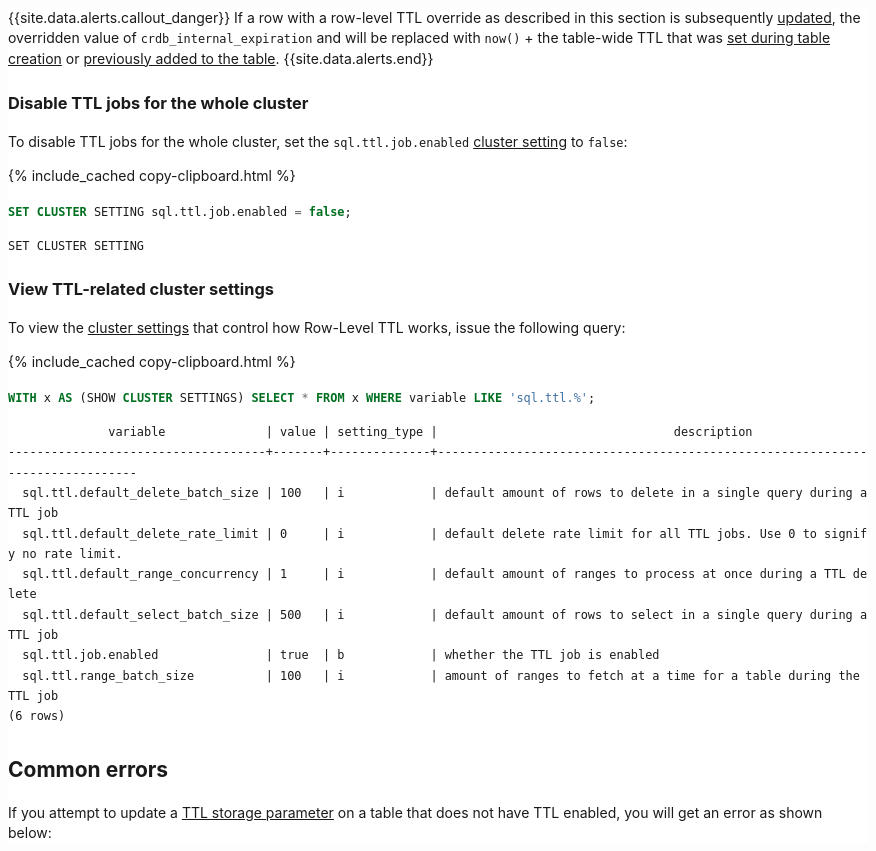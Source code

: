 {{site.data.alerts.callout_danger}}
If a row with a row-level TTL override as described in this section is subsequently [updated](update.html), the overridden value of `crdb_internal_expiration` and will be replaced with `now()` + the table-wide TTL that was [set during table creation](#create-a-table-with-row-level-ttl) or [previously added to the table](#add-row-level-ttl-to-an-existing-table).
{{site.data.alerts.end}}

### Disable TTL jobs for the whole cluster

To disable TTL jobs for the whole cluster, set the `sql.ttl.job.enabled` [cluster setting](cluster-settings.html) to `false`:

{% include_cached copy-clipboard.html %}
~~~ sql
SET CLUSTER SETTING sql.ttl.job.enabled = false;
~~~

~~~
SET CLUSTER SETTING
~~~

### View TTL-related cluster settings

To view the [cluster settings](cluster-settings.html) that control how Row-Level TTL works, issue the following query:

{% include_cached copy-clipboard.html %}
~~~ sql
WITH x AS (SHOW CLUSTER SETTINGS) SELECT * FROM x WHERE variable LIKE 'sql.ttl.%';
~~~

~~~
              variable              | value | setting_type |                                 description
------------------------------------+-------+--------------+------------------------------------------------------------------------------
  sql.ttl.default_delete_batch_size | 100   | i            | default amount of rows to delete in a single query during a TTL job
  sql.ttl.default_delete_rate_limit | 0     | i            | default delete rate limit for all TTL jobs. Use 0 to signify no rate limit.
  sql.ttl.default_range_concurrency | 1     | i            | default amount of ranges to process at once during a TTL delete
  sql.ttl.default_select_batch_size | 500   | i            | default amount of rows to select in a single query during a TTL job
  sql.ttl.job.enabled               | true  | b            | whether the TTL job is enabled
  sql.ttl.range_batch_size          | 100   | i            | amount of ranges to fetch at a time for a table during the TTL job
(6 rows)
~~~

## Common errors

If you attempt to update a [TTL storage parameter](#ttl-storage-parameters) on a table that does not have TTL enabled, you will get an error as shown below:

